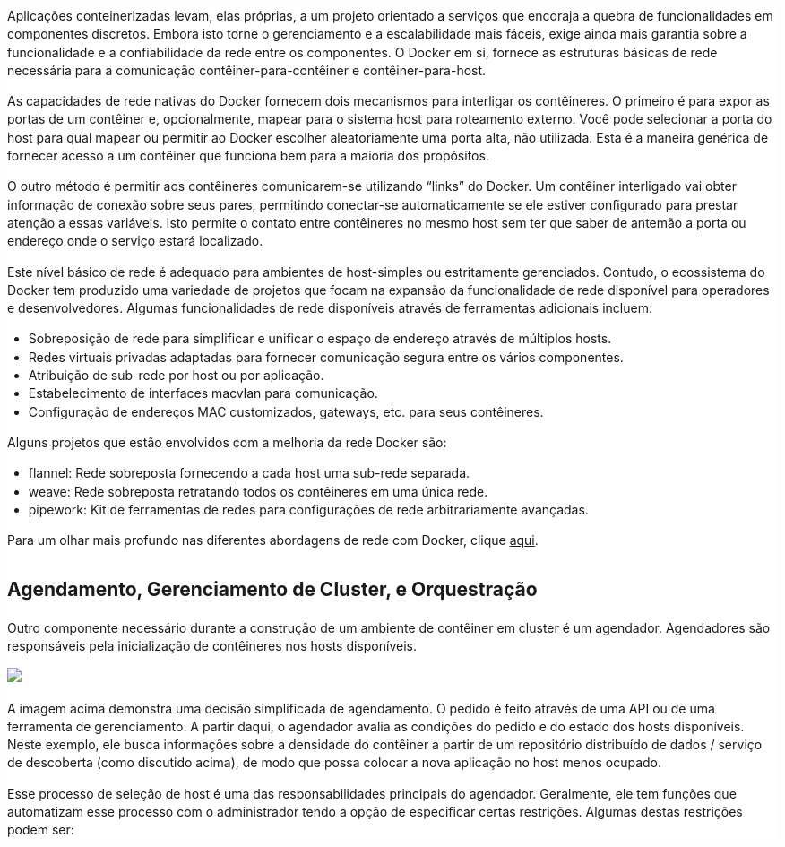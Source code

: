 Aplicações conteinerizadas levam, elas próprias, a um projeto orientado a serviços que encoraja a quebra de funcionalidades em componentes discretos. Embora isto torne o gerenciamento e a escalabilidade mais fáceis, exige ainda mais garantia sobre a funcionalidade e a confiabilidade da rede entre os componentes. O Docker em si, fornece as estruturas básicas de rede necessária para a comunicação contêiner-para-contêiner e contêiner-para-host.

As capacidades de rede nativas do Docker fornecem dois mecanismos para interligar os contêineres. O primeiro é para expor as portas de um contêiner e, opcionalmente, mapear para o sistema host para roteamento externo. Você pode selecionar a porta do host para qual mapear ou permitir ao Docker escolher aleatoriamente uma porta alta, não utilizada. Esta é a maneira genérica de fornecer acesso a um contêiner que funciona bem para a maioria dos propósitos.

O outro método é permitir aos contêineres comunicarem-se utilizando “links” do Docker. Um contêiner interligado vai obter informação de conexão sobre seus pares, permitindo conectar-se automaticamente se ele estiver configurado para prestar atenção a essas variáveis. Isto permite o contato entre contêineres no mesmo host sem ter que saber de antemão a porta ou endereço onde o serviço estará localizado.

Este nível básico de rede é adequado para ambientes de host-simples ou estritamente gerenciados. Contudo, o ecossistema do Docker tem produzido uma variedade de projetos que focam na expansão da funcionalidade de rede disponível para operadores e desenvolvedores. Algumas funcionalidades de rede disponíveis através de ferramentas adicionais incluem:

- Sobreposição de rede para simplificar e unificar o espaço de endereço através de múltiplos hosts.
- Redes virtuais privadas adaptadas para fornecer comunicação segura entre os vários componentes.
- Atribuição de sub-rede por host ou por aplicação.
- Estabelecimento de interfaces macvlan para comunicação.
- Configuração de endereços MAC customizados, gateways, etc. para seus contêineres.

Alguns projetos que estão envolvidos com a melhoria da rede Docker são:

- flannel: Rede sobreposta fornecendo a cada host uma sub-rede separada.
- weave: Rede sobreposta retratando todos os contêineres em uma única rede.
- pipework: Kit de ferramentas de redes para configurações de rede arbitrariamente avançadas.

Para um olhar mais profundo nas diferentes abordagens de rede com Docker, clique [aqui](the-docker-ecosystem-networking-and-communication).

## Agendamento, Gerenciamento de Cluster, e Orquestração

Outro componente necessário durante a construção de um ambiente de contêiner em cluster é um agendador. Agendadores são responsáveis pela inicialização de contêineres nos hosts disponíveis.

![](https://raw.githubusercontent.com/opendocs-md/do-tutorials-images/master/img/docker_ecosystem/Example-Schedule-App-F.png)

A imagem acima demonstra uma decisão simplificada de agendamento. O pedido é feito através de uma API ou de uma ferramenta de gerenciamento. A partir daqui, o agendador avalia as condições do pedido e do estado dos hosts disponíveis. Neste exemplo, ele busca informações sobre a densidade do contêiner a partir de um repositório distribuído de dados / serviço de descoberta (como discutido acima), de modo que possa colocar a nova aplicação no host menos ocupado.

Esse processo de seleção de host é uma das responsabilidades principais do agendador. Geralmente, ele tem funções que automatizam esse processo com o administrador tendo a opção de especificar certas restrições. Algumas destas restrições podem ser:
